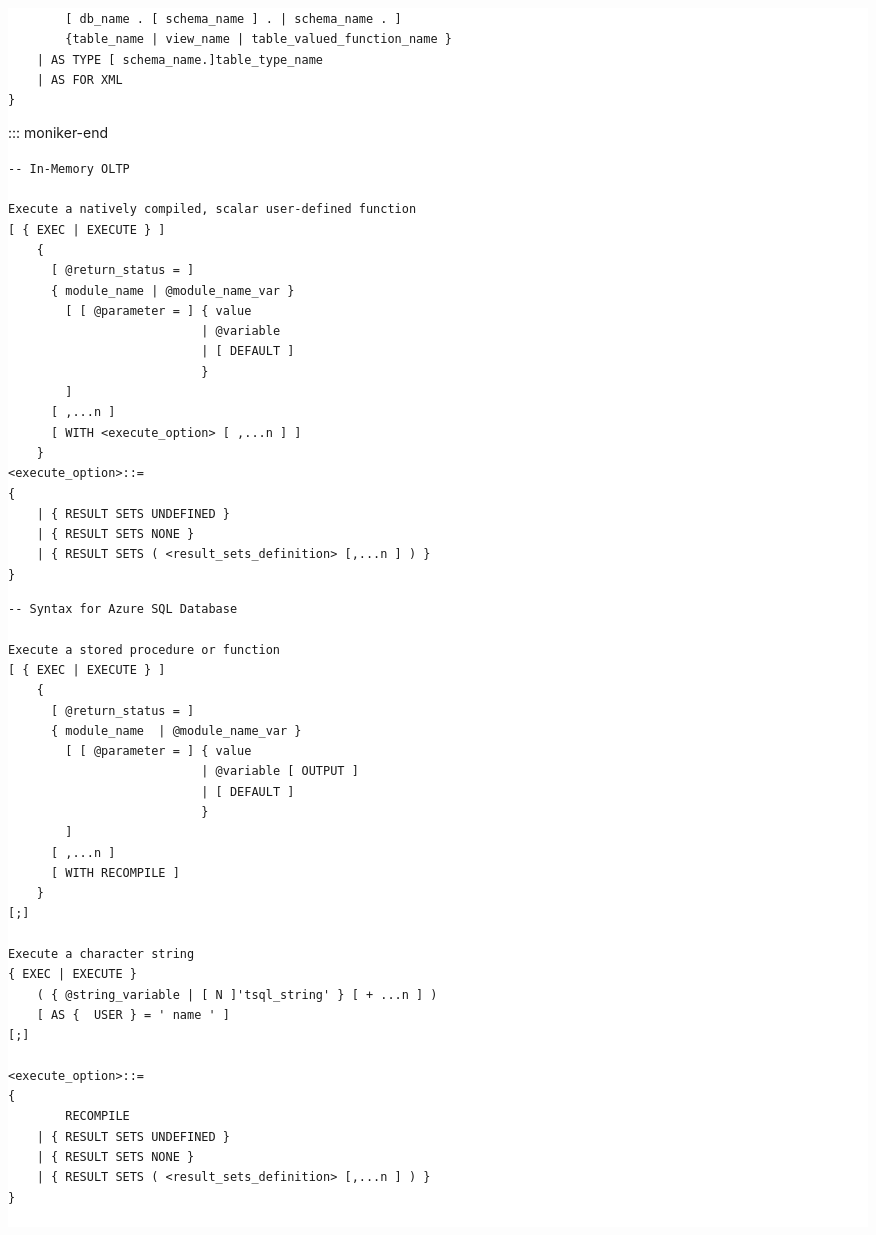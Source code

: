 ```syntaxsql
        [ db_name . [ schema_name ] . | schema_name . ]   
        {table_name | view_name | table_valued_function_name }  
    | AS TYPE [ schema_name.]table_type_name  
    | AS FOR XML   
}  
```  
::: moniker-end

  
```syntaxsql
-- In-Memory OLTP   

Execute a natively compiled, scalar user-defined function  
[ { EXEC | EXECUTE } ]   
    {   
      [ @return_status = ]   
      { module_name | @module_name_var }   
        [ [ @parameter = ] { value   
                           | @variable   
                           | [ DEFAULT ]   
                           }  
        ]   
      [ ,...n ]   
      [ WITH <execute_option> [ ,...n ] ]   
    }  
<execute_option>::=  
{  
    | { RESULT SETS UNDEFINED }   
    | { RESULT SETS NONE }   
    | { RESULT SETS ( <result_sets_definition> [,...n ] ) }  
}  
```  
  
```syntaxsql
-- Syntax for Azure SQL Database   
  
Execute a stored procedure or function  
[ { EXEC | EXECUTE } ]  
    {   
      [ @return_status = ]  
      { module_name  | @module_name_var }   
        [ [ @parameter = ] { value   
                           | @variable [ OUTPUT ]   
                           | [ DEFAULT ]   
                           }  
        ]  
      [ ,...n ]  
      [ WITH RECOMPILE ]  
    }  
[;]  
  
Execute a character string  
{ EXEC | EXECUTE }   
    ( { @string_variable | [ N ]'tsql_string' } [ + ...n ] )  
    [ AS {  USER } = ' name ' ]  
[;]  
  
<execute_option>::=  
{  
        RECOMPILE   
    | { RESULT SETS UNDEFINED }   
    | { RESULT SETS NONE }   
    | { RESULT SETS ( <result_sets_definition> [,...n ] ) }  
}   
  
```